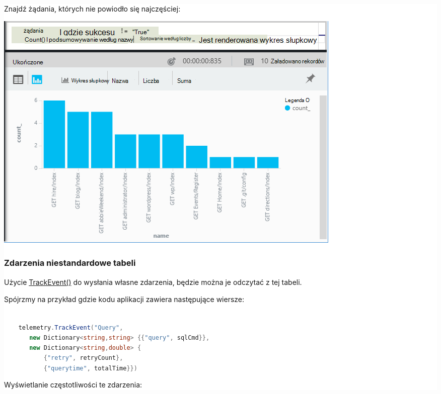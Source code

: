 Znajdź żądania, których nie powiodło się najczęściej:

![Liczba żądań podzielone według nazwy](./media/app-insights-analytics-tour/analytics-failed-requests.png)

### <a name="custom-events-table"></a>Zdarzenia niestandardowe tabeli

Użycie [TrackEvent()](app-insights-api-custom-events-metrics.md#track-event) do wysłania własne zdarzenia, będzie można je odczytać z tej tabeli. 

Spójrzmy na przykład gdzie kodu aplikacji zawiera następujące wiersze:

```C#

    telemetry.TrackEvent("Query", 
       new Dictionary<string,string> {{"query", sqlCmd}},
       new Dictionary<string,double> {
           {"retry", retryCount},
           {"querytime", totalTime}})
```

Wyświetlanie częstotliwości te zdarzenia:
 